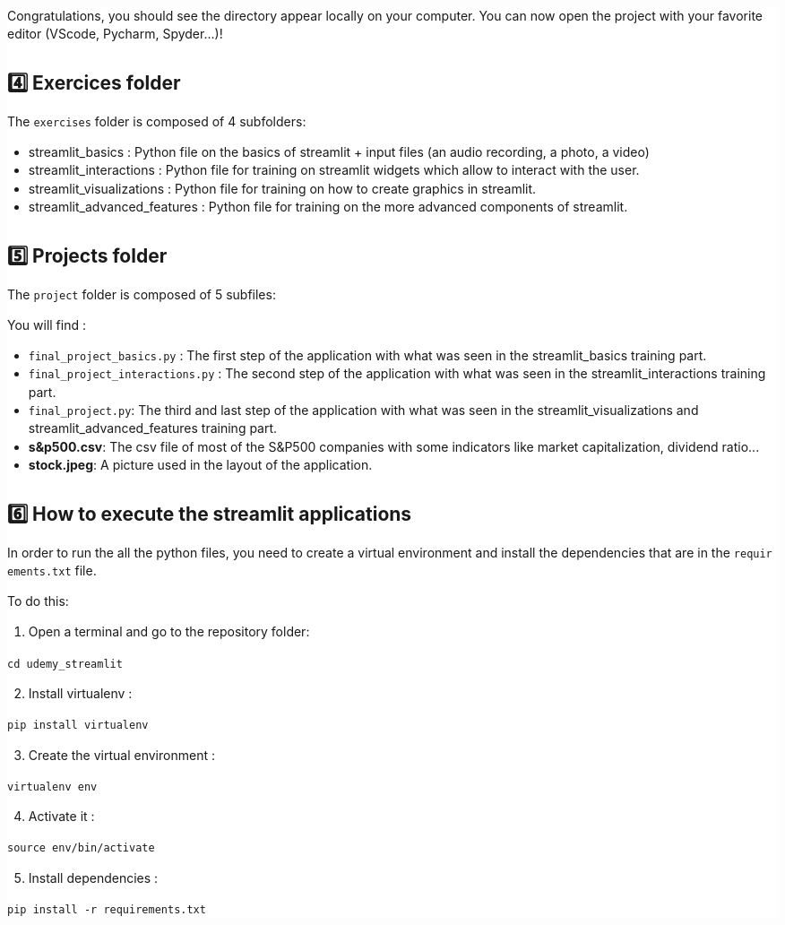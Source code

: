 Congratulations, you should see the directory appear locally on your computer. You can now open the project with your favorite editor (VScode, Pycharm, Spyder...)!

## 4️⃣ Exercices folder

The `exercises` folder is composed of 4 subfolders:
- streamlit_basics : Python file on the basics of streamlit + input files (an audio recording, a photo, a video)
- streamlit_interactions : Python file for training on streamlit widgets which allow to interact with the user.
- streamlit_visualizations : Python file for training on how to create graphics in streamlit.
- streamlit_advanced_features : Python file for training on the more advanced components of streamlit.


## 5️⃣ Projects folder

The `project` folder is composed of 5 subfiles:

You will find :
- `final_project_basics.py` : The first step of the application with what was seen in the streamlit_basics training part.
- `final_project_interactions.py` : The second step of the application with what was seen in the streamlit_interactions training part.
- `final_project.py`: The third and last step of the application with what was seen in the streamlit_visualizations and streamlit_advanced_features training part.
- **s&p500.csv**: The csv file of most of the S&P500 companies with some indicators like market capitalization, dividend ratio...
- **stock.jpeg**: A picture used in the layout of the application.

## 6️⃣ How to execute the streamlit applications

In order to run the all the python files, you need to create a virtual environment and install the dependencies that are in the `requirements.txt` file.

To do this:
1) Open a terminal and go to the repository folder: 

`cd udemy_streamlit`

2) Install virtualenv : 

`pip install virtualenv`

3) Create the virtual environment : 

`virtualenv env`

4) Activate it : 

`source env/bin/activate`

5) Install dependencies : 

`pip install -r requirements.txt`

